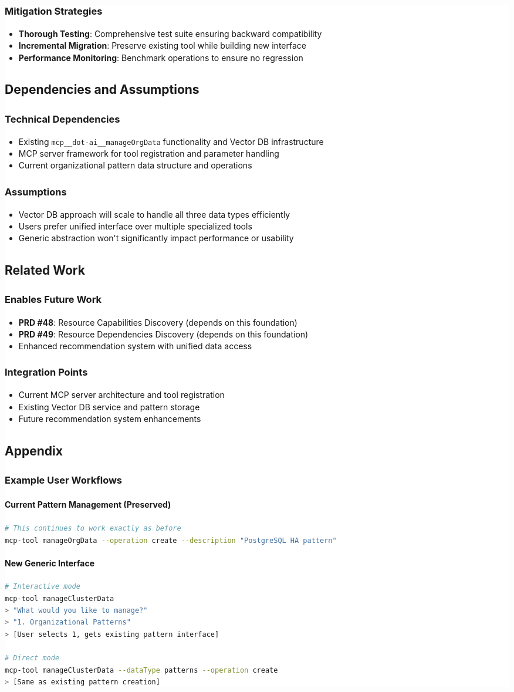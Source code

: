 ### Mitigation Strategies  
- **Thorough Testing**: Comprehensive test suite ensuring backward compatibility
- **Incremental Migration**: Preserve existing tool while building new interface
- **Performance Monitoring**: Benchmark operations to ensure no regression

## Dependencies and Assumptions

### Technical Dependencies
- Existing `mcp__dot-ai__manageOrgData` functionality and Vector DB infrastructure
- MCP server framework for tool registration and parameter handling
- Current organizational pattern data structure and operations

### Assumptions
- Vector DB approach will scale to handle all three data types efficiently
- Users prefer unified interface over multiple specialized tools
- Generic abstraction won't significantly impact performance or usability

## Related Work

### Enables Future Work
- **PRD #48**: Resource Capabilities Discovery (depends on this foundation)
- **PRD #49**: Resource Dependencies Discovery (depends on this foundation)  
- Enhanced recommendation system with unified data access

### Integration Points
- Current MCP server architecture and tool registration
- Existing Vector DB service and pattern storage
- Future recommendation system enhancements

## Appendix

### Example User Workflows

#### Current Pattern Management (Preserved)
```bash
# This continues to work exactly as before
mcp-tool manageOrgData --operation create --description "PostgreSQL HA pattern"
```

#### New Generic Interface
```bash
# Interactive mode
mcp-tool manageClusterData
> "What would you like to manage?"
> "1. Organizational Patterns"
> [User selects 1, gets existing pattern interface]

# Direct mode  
mcp-tool manageClusterData --dataType patterns --operation create
> [Same as existing pattern creation]
```
